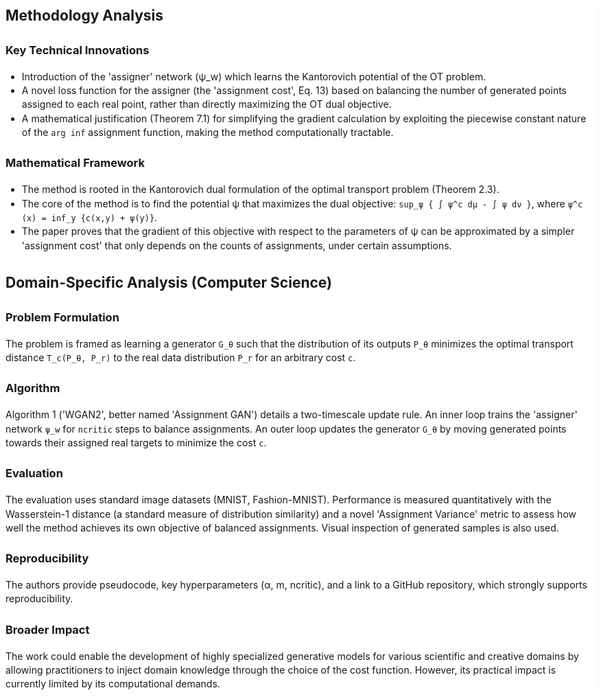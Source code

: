 ## Methodology Analysis

### Key Technical Innovations
- Introduction of the 'assigner' network (ψ_w) which learns the Kantorovich potential of the OT problem.
- A novel loss function for the assigner (the 'assignment cost', Eq. 13) based on balancing the number of generated points assigned to each real point, rather than directly maximizing the OT dual objective.
- A mathematical justification (Theorem 7.1) for simplifying the gradient calculation by exploiting the piecewise constant nature of the `arg inf` assignment function, making the method computationally tractable.

### Mathematical Framework
- The method is rooted in the Kantorovich dual formulation of the optimal transport problem (Theorem 2.3).
- The core of the method is to find the potential ψ that maximizes the dual objective: `sup_ψ { ∫ ψ^c dμ - ∫ ψ dν }`, where `ψ^c(x) = inf_y {c(x,y) + ψ(y)}`.
- The paper proves that the gradient of this objective with respect to the parameters of ψ can be approximated by a simpler 'assignment cost' that only depends on the counts of assignments, under certain assumptions.

## Domain-Specific Analysis (Computer Science)

### Problem Formulation
The problem is framed as learning a generator `G_θ` such that the distribution of its outputs `P_θ` minimizes the optimal transport distance `T_c(P_θ, P_r)` to the real data distribution `P_r` for an arbitrary cost `c`.

### Algorithm
Algorithm 1 ('WGAN2', better named 'Assignment GAN') details a two-timescale update rule. An inner loop trains the 'assigner' network `ψ_w` for `ncritic` steps to balance assignments. An outer loop updates the generator `G_θ` by moving generated points towards their assigned real targets to minimize the cost `c`.

### Evaluation
The evaluation uses standard image datasets (MNIST, Fashion-MNIST). Performance is measured quantitatively with the Wasserstein-1 distance (a standard measure of distribution similarity) and a novel 'Assignment Variance' metric to assess how well the method achieves its own objective of balanced assignments. Visual inspection of generated samples is also used.

### Reproducibility
The authors provide pseudocode, key hyperparameters (α, m, ncritic), and a link to a GitHub repository, which strongly supports reproducibility.

### Broader Impact
The work could enable the development of highly specialized generative models for various scientific and creative domains by allowing practitioners to inject domain knowledge through the choice of the cost function. However, its practical impact is currently limited by its computational demands.
